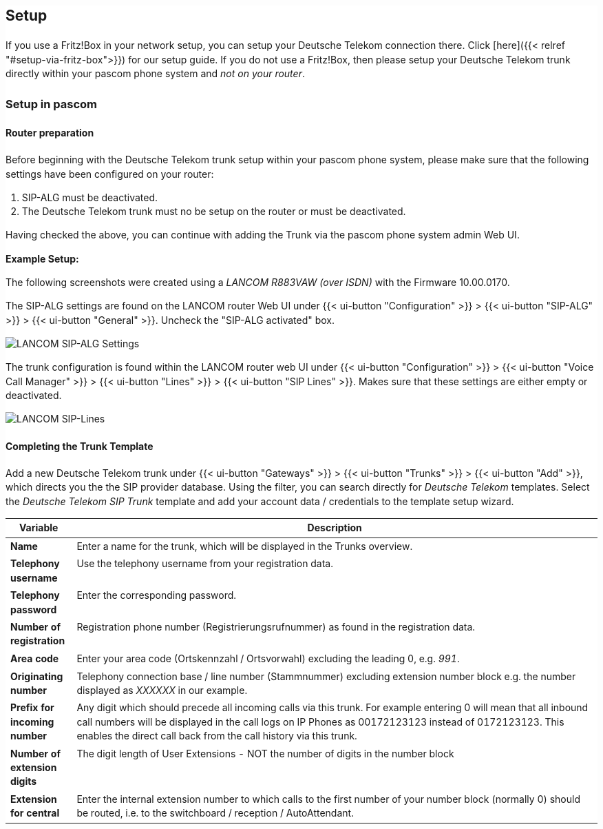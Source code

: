 ## Setup

If you use a Fritz!Box in your network setup, you can setup your Deutsche Telekom connection there. Click [here]({{< relref "#setup-via-fritz-box">}}) for our setup guide.
If you do not use a Fritz!Box, then please setup your Deutsche Telekom trunk directly within your pascom phone system and *not on your router*.

### Setup in pascom 

#### Router preparation

Before beginning with the Deutsche Telekom trunk setup within your pascom phone system, please make sure that the following settings have been configured on your router:

1. SIP-ALG must be deactivated.
2. The Deutsche Telekom trunk must no be setup on the router or must be deactivated.

Having checked the above, you can continue with adding the Trunk via the pascom phone system admin Web UI.

**Example Setup:**

The following screenshots were created using a *LANCOM R883VAW (over ISDN)* with the Firmware 10.00.0170.

The SIP-ALG settings are found on the LANCOM router Web UI under {{< ui-button "Configuration" >}} > {{< ui-button "SIP-ALG" >}} > {{< ui-button "General" >}}.
Uncheck the "SIP-ALG activated" box.

![LANCOM SIP-ALG Settings](/Lancom_SIP_Alg.png?width=70%)

The trunk configuration is found within the LANCOM router web UI under {{< ui-button "Configuration" >}} > {{< ui-button "Voice Call Manager" >}} > {{< ui-button "Lines" >}} > {{< ui-button "SIP Lines" >}}.
Makes sure that these settings are either empty or deactivated.

![LANCOM SIP-Lines](/Lancom_SIP_Leitungen.png?width=70%)

#### Completing the Trunk Template

Add a new Deutsche Telekom trunk under {{< ui-button "Gateways" >}} > {{< ui-button "Trunks" >}} > {{< ui-button "Add" >}}, which directs you the the SIP provider database. Using the filter, you can search directly for *Deutsche Telekom* templates. Select the *Deutsche Telekom SIP Trunk* template and add your account data / credentials to the template setup wizard.

|Variable|Description|
|---|---|
|**Name**|Enter a name for the trunk, which will be displayed in the Trunks overview.|
|**Telephony username**|Use the telephony username from your registration data.|
|**Telephony password**|Enter the corresponding password.|
|**Number of registration**|Registration phone number (Registrierungsrufnummer) as found in the registration data.|
|**Area code**|Enter your area code (Ortskennzahl / Ortsvorwahl) excluding the leading 0, e.g. *991*.|
|**Originating number**|Telephony connection base / line number (Stammnummer) excluding extension number block e.g. the number displayed as *XXXXXX* in our example.|
|**Prefix for incoming number**|Any digit which should precede all incoming calls via this trunk. For example entering 0 will mean that all inbound call numbers will be displayed in the call logs on IP Phones as 00172123123 instead of 0172123123. This enables the direct call back from the call history via this trunk.|
|**Number of extension digits**|The digit length of User Extensions - NOT the number of digits in the number block|
|**Extension for central**|Enter the internal extension number to which calls to the first number of your number block (normally 0) should be routed, i.e. to the switchboard / reception / AutoAttendant.|
